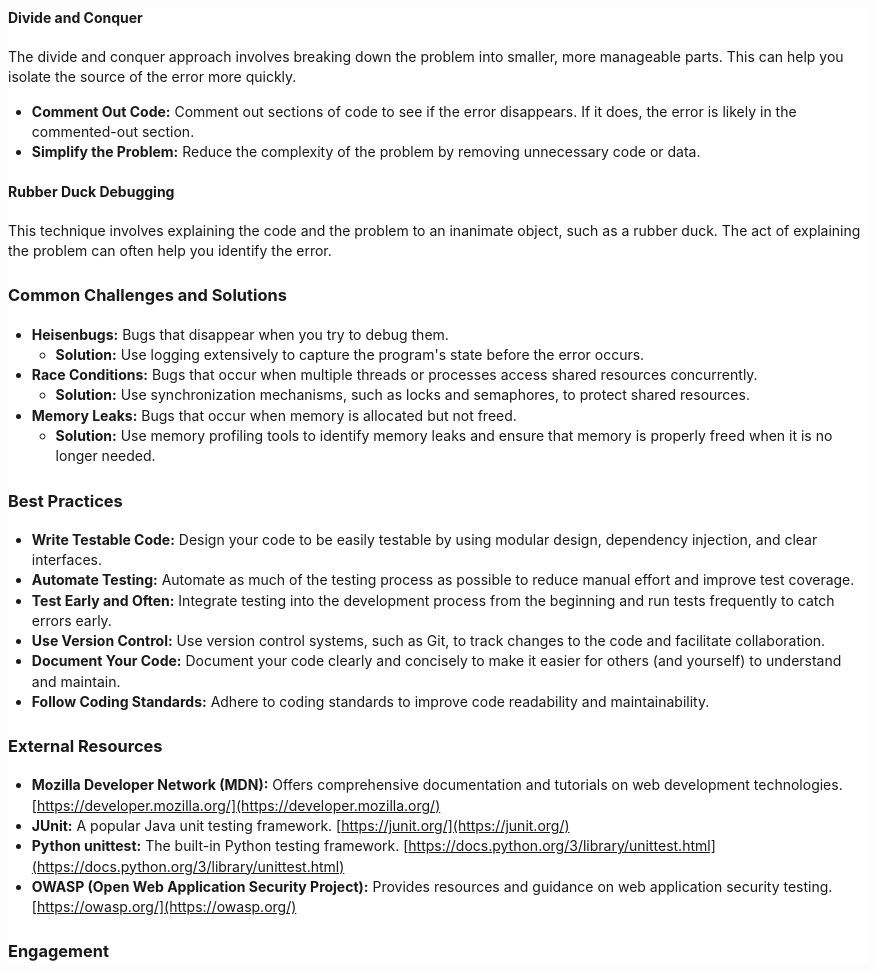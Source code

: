 #### Divide and Conquer

The divide and conquer approach involves breaking down the problem into smaller, more manageable parts. This can help you isolate the source of the error more quickly.

*   **Comment Out Code:** Comment out sections of code to see if the error disappears. If it does, the error is likely in the commented-out section.
*   **Simplify the Problem:** Reduce the complexity of the problem by removing unnecessary code or data.

#### Rubber Duck Debugging

This technique involves explaining the code and the problem to an inanimate object, such as a rubber duck. The act of explaining the problem can often help you identify the error.

### Common Challenges and Solutions

*   **Heisenbugs:** Bugs that disappear when you try to debug them.
    *   **Solution:** Use logging extensively to capture the program's state before the error occurs.
*   **Race Conditions:** Bugs that occur when multiple threads or processes access shared resources concurrently.
    *   **Solution:** Use synchronization mechanisms, such as locks and semaphores, to protect shared resources.
*   **Memory Leaks:** Bugs that occur when memory is allocated but not freed.
    *   **Solution:** Use memory profiling tools to identify memory leaks and ensure that memory is properly freed when it is no longer needed.

### Best Practices

*   **Write Testable Code:** Design your code to be easily testable by using modular design, dependency injection, and clear interfaces.
*   **Automate Testing:** Automate as much of the testing process as possible to reduce manual effort and improve test coverage.
*   **Test Early and Often:** Integrate testing into the development process from the beginning and run tests frequently to catch errors early.
*   **Use Version Control:** Use version control systems, such as Git, to track changes to the code and facilitate collaboration.
*   **Document Your Code:** Document your code clearly and concisely to make it easier for others (and yourself) to understand and maintain.
*   **Follow Coding Standards:** Adhere to coding standards to improve code readability and maintainability.

### External Resources

*   **Mozilla Developer Network (MDN):** Offers comprehensive documentation and tutorials on web development technologies. [https://developer.mozilla.org/](https://developer.mozilla.org/)
*   **JUnit:** A popular Java unit testing framework. [https://junit.org/](https://junit.org/)
*   **Python unittest:** The built-in Python testing framework. [https://docs.python.org/3/library/unittest.html](https://docs.python.org/3/library/unittest.html)
*   **OWASP (Open Web Application Security Project):** Provides resources and guidance on web application security testing. [https://owasp.org/](https://owasp.org/)

### Engagement
